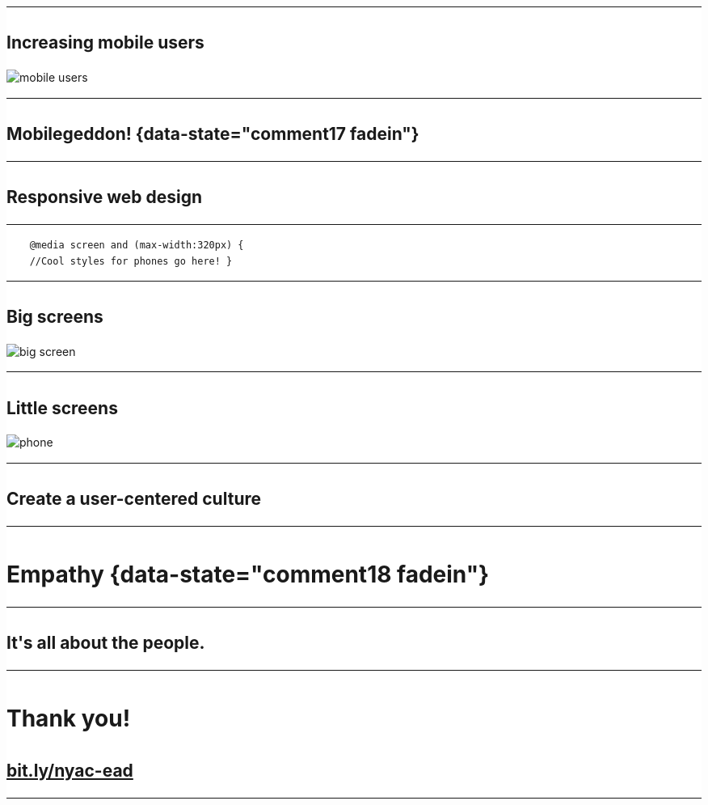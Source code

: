 ------

## Increasing mobile users

![mobile users](img/mobile-users.png)

------

<style>.comment17 .comment:after { content: "Dunh dunh dunh!"; }</style>
## Mobilegeddon! {data-state="comment17 fadein"}

------

## Responsive web design

------

		@media screen and (max-width:320px) {
		//Cool styles for phones go here! }

------

## Big screens

![big screen](img/jdr-full.png)

------

## Little screens

![phone](img/jdr-phone.png)

------

## Create a user-centered culture

------

<style>.comment18 .comment:after { content: "You don't know what it's like / No you don't know what it's like / To be a researcher"; }</style>
# Empathy {data-state="comment18 fadein"}

------

## It's all about the people.

------

# Thank you!

## [bit.ly/nyac-ead](http://bit.ly/nyac-ead)

------

<div class="comment"></div>
